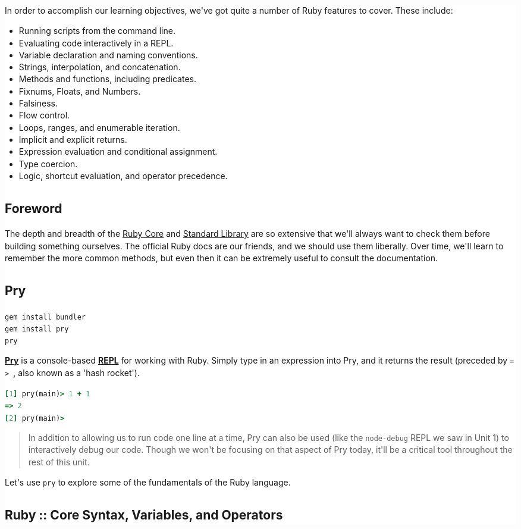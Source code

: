 In order to accomplish our learning objectives, we've got quite a number of Ruby
features to cover. These include:

- Running scripts from the command line.
- Evaluating code interactively in a REPL.
- Variable declaration and naming conventions.
- Strings, interpolation, and concatenation.
- Methods and functions, including predicates.
- Fixnums, Floats, and Numbers.
- Falsiness.
- Flow control.
- Loops, ranges, and enumerable iteration.
- Implicit and explicit returns.
- Expression evaluation and conditional assignment.
- Type coercion.
- Logic, shortcut evaluation, and operator precedence.

## Foreword

The depth and breadth of the [Ruby Core](http://ruby-doc.org/core-2.5.0/) and
[Standard Library](http://ruby-doc.org/stdlib-2.5.0/) are so extensive that
we'll always want to check them before building something ourselves.  The
official Ruby docs are our friends, and we should use them liberally.  Over
time, we'll learn to remember the more common methods, but even then it can be
extremely useful to consult the documentation.

## Pry

```sh
gem install bundler
gem install pry
pry
```

**[Pry](http://pryrepl.org/)** is a console-based
**[REPL](http://en.wikipedia.org/wiki/Read%E2%80%93eval%E2%80%93print_loop)** for
working with Ruby. Simply type in an expression into Pry, and it returns the result
(preceded by `=> `, also known as a 'hash rocket').

```ruby
[1] pry(main)> 1 + 1
=> 2
[2] pry(main)>
```

> In addition to allowing us to run code one line at a time, Pry can also be
> used (like the `node-debug` REPL we saw in Unit 1) to interactively debug our
> code. Though we won't be focusing on that aspect of Pry today, it'll be a
> critical tool throughout the rest of this unit.

Let's use `pry` to explore some of the fundamentals of the Ruby language.

## Ruby :: Core Syntax, Variables, and Operators
